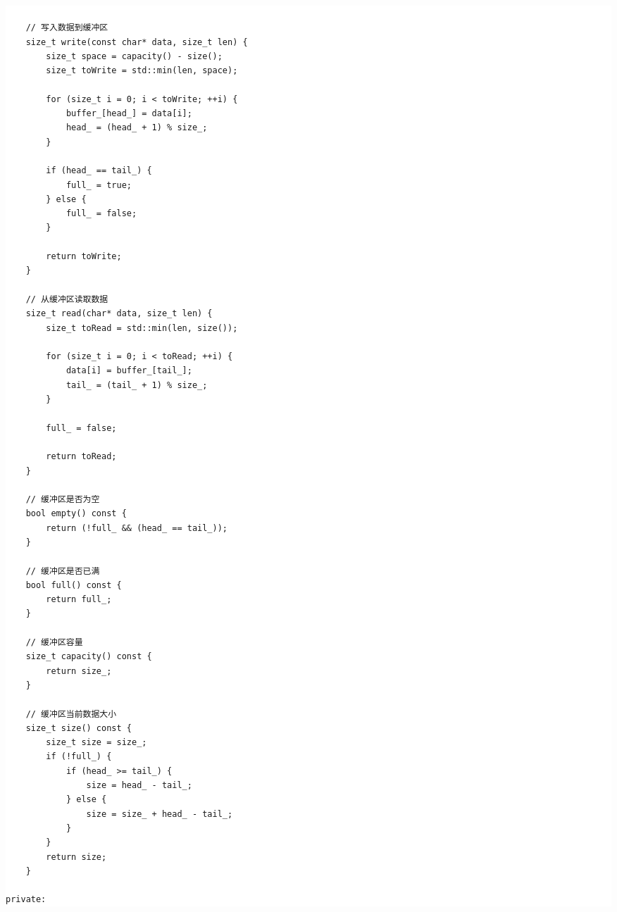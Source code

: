 ```

    // 写入数据到缓冲区
    size_t write(const char* data, size_t len) {
        size_t space = capacity() - size();
        size_t toWrite = std::min(len, space);

        for (size_t i = 0; i < toWrite; ++i) {
            buffer_[head_] = data[i];
            head_ = (head_ + 1) % size_;
        }

        if (head_ == tail_) {
            full_ = true;
        } else {
            full_ = false;
        }

        return toWrite;
    }

    // 从缓冲区读取数据
    size_t read(char* data, size_t len) {
        size_t toRead = std::min(len, size());

        for (size_t i = 0; i < toRead; ++i) {
            data[i] = buffer_[tail_];
            tail_ = (tail_ + 1) % size_;
        }

        full_ = false;

        return toRead;
    }

    // 缓冲区是否为空
    bool empty() const {
        return (!full_ && (head_ == tail_));
    }

    // 缓冲区是否已满
    bool full() const {
        return full_;
    }

    // 缓冲区容量
    size_t capacity() const {
        return size_;
    }

    // 缓冲区当前数据大小
    size_t size() const {
        size_t size = size_;
        if (!full_) {
            if (head_ >= tail_) {
                size = head_ - tail_;
            } else {
                size = size_ + head_ - tail_;
            }
        }
        return size;
    }

private:
```